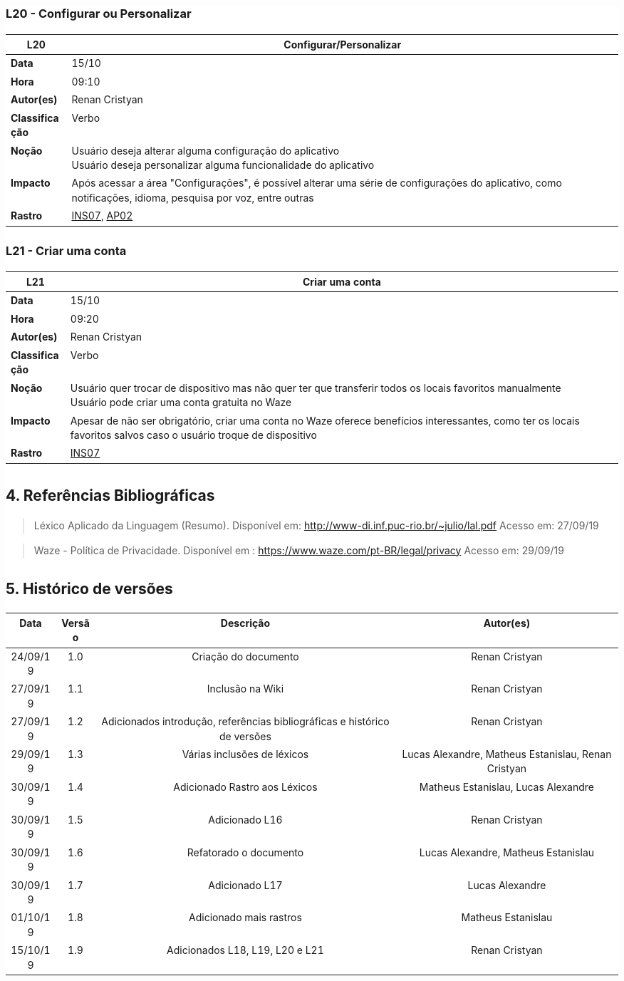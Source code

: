 ### **L20 - Configurar ou Personalizar**

| L20 | Configurar/Personalizar |  
|--|--|
|**Data**| 15/10 |
|**Hora**| 09:10 |
|**Autor(es)**| Renan Cristyan |
|**Classificação**| Verbo |
|**Noção**| Usuário deseja alterar alguma configuração do aplicativo <br> Usuário deseja personalizar alguma funcionalidade do aplicativo |
|**Impacto**| Após acessar a área "Configurações", é possível alterar uma série de configurações do aplicativo, como notificações, idioma, pesquisa por voz, entre outras|
|**Rastro**| [INS07](../introspeccao/#31-moscow), [AP02](../analiseProtocolo/#41-moscow) |


### **L21 - Criar uma conta**

| L21 | Criar uma conta |  
|--|--|
|**Data**| 15/10 |
|**Hora**| 09:20 |
|**Autor(es)**| Renan Cristyan |
|**Classificação**| Verbo |
|**Noção**| Usuário quer trocar de dispositivo mas não quer ter que transferir todos os locais favoritos manualmente <br> Usuário pode criar uma conta gratuita no Waze|
|**Impacto**| Apesar de não ser obrigatório, criar uma conta no Waze oferece benefícios interessantes, como ter os locais favoritos salvos caso o usuário troque de dispositivo|
|**Rastro**| [INS07](../introspeccao/#31-moscow) |


## 4. Referências Bibliográficas

> Léxico Aplicado da Linguagem (Resumo). Disponível em: http://www-di.inf.puc-rio.br/~julio/lal.pdf Acesso em: 27/09/19

> Waze - Política de Privacidade. Disponível em : https://www.waze.com/pt-BR/legal/privacy Acesso em: 29/09/19

## 5. Histórico de versões

| Data | Versão | Descrição | Autor(es) |
|:--:|:--:|:--:|:--:|
|24/09/19|1.0|Criação do documento|Renan Cristyan|
|27/09/19|1.1|Inclusão na Wiki|Renan Cristyan|
|27/09/19|1.2|Adicionados introdução, referências bibliográficas e histórico de versões|Renan Cristyan|
|29/09/19|1.3|Várias inclusões de léxicos|Lucas Alexandre, Matheus Estanislau, Renan Cristyan|
|30/09/19|1.4|Adicionado Rastro aos Léxicos| Matheus Estanislau, Lucas Alexandre|
|30/09/19|1.5|Adicionado L16|Renan Cristyan|
|30/09/19|1.6|Refatorado o documento|Lucas Alexandre, Matheus Estanislau|
|30/09/19|1.7|Adicionado L17|Lucas Alexandre|
|01/10/19|1.8|Adicionado mais rastros| Matheus Estanislau|
|15/10/19|1.9|Adicionados L18, L19, L20 e L21|Renan Cristyan|